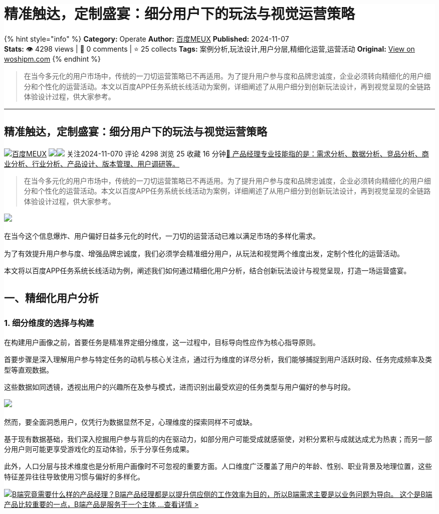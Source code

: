 # 精准触达，定制盛宴：细分用户下的玩法与视觉运营策略
{% hint style="info" %}
**Category:** Operate
**Author:** [百度MEUX](https://www.woshipm.com/u/180796)
**Published:** 2024-11-07  
**Stats:** 👁️ 4298 views | 💬 0 comments | ⭐ 25 collects
**Tags:** 案例分析,玩法设计,用户分层,精细化运营,运营活动
**Original:** [View on woshipm.com](https://www.woshipm.com/operate/6137727.html)
{% endhint %}
> 在当今多元化的用户市场中，传统的一刀切运营策略已不再适用。为了提升用户参与度和品牌忠诚度，企业必须转向精细化的用户细分和个性化的运营活动。本文以百度APP任务系统长线活动为案例，详细阐述了从用户细分到创新玩法设计，再到视觉呈现的全链路体验设计过程，供大家参考。

---

## 精准触达，定制盛宴：细分用户下的玩法与视觉运营策略

[![](https://image.woshipm.com/wp-files/2020/05/TtUzNAsIlx3fAtQVqoSV.png!/both/72x72)](https://www.woshipm.com/u/180796)[百度MEUX](https://www.woshipm.com/u/180796) ![](https://static.woshipm.com/tag/1122_1@2x.png)![](https://static.woshipm.com/tag/2303_1@2x.png) 关注2024-11-070 评论 4298 浏览 25 收藏 16 分钟[🔗 产品经理专业技能指的是：需求分析、数据分析、竞品分析、商业分析、行业分析、产品设计、版本管理、用户调研等。](https://ke.qidianla.com/courses/90pm)

> 在当今多元化的用户市场中，传统的一刀切运营策略已不再适用。为了提升用户参与度和品牌忠诚度，企业必须转向精细化的用户细分和个性化的运营活动。本文以百度APP任务系统长线活动为案例，详细阐述了从用户细分到创新玩法设计，再到视觉呈现的全链路体验设计过程，供大家参考。

![](https://image.woshipm.com/2023/04/13/280f3eba-d9de-11ed-8fc2-00163e0b5ff3.jpg)

在当今这个信息爆炸、用户偏好日益多元化的时代，一刀切的运营活动已难以满足市场的多样化需求。

为了有效提升用户参与度、增强品牌忠诚度，我们必须学会精准细分用户，从玩法和视觉两个维度出发，定制个性化的运营活动。

本文将以百度APP任务系统长线活动为例，阐述我们如何通过精细化用户分析，结合创新玩法设计与视觉呈现，打造一场运营盛宴。

## 一、精细化用户分析

### 1\. 细分维度的选择与构建

在构建用户画像之前，首要任务是精准界定细分维度，这一过程中，目标导向性应作为核心指导原则。

首要步骤是深入理解用户参与特定任务的动机与核心关注点，通过行为维度的详尽分析，我们能够捕捉到用户活跃时段、任务完成频率及类型等直观数据。

这些数据如同透镜，透视出用户的兴趣所在及参与模式，进而识别出最受欢迎的任务类型与用户偏好的参与时段。

![](https://image.woshipm.com/2024/11/07/fada8456-9cc1-11ef-b0e5-00163e142b65.png)

然而，要全面洞悉用户，仅凭行为数据显然不足，心理维度的探索同样不可或缺。

基于现有数据基础，我们深入挖掘用户参与背后的内在驱动力，如部分用户可能受成就感驱使，对积分累积与成就达成尤为热衷；而另一部分用户则可能更享受游戏化的互动体验，乐于分享任务成果。

此外，人口分层与技术维度也是分析用户画像时不可忽视的重要方面。人口维度广泛覆盖了用户的年龄、性别、职业背景及地理位置，这些特征差异往往导致使用习惯与偏好的多样化。

[![](https://image.woshipm.com/2023/08/02/f7cafd68-30e3-11ee-9da3-00163e0b5ff3.png)B端究竟需要什么样的产品经理？B端产品经理都是以提升供应侧的工作效率为目的，所以B端需求主要是以业务问题为导向。 这个是B端产品比较重要的一点，B端产品是服务于一个主体 ...查看详情 >](https://ke.qidianla.com/courses/bcpm)
